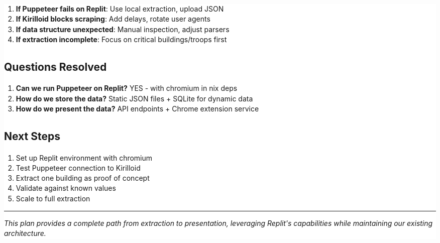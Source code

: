 1. **If Puppeteer fails on Replit**: Use local extraction, upload JSON
2. **If Kirilloid blocks scraping**: Add delays, rotate user agents
3. **If data structure unexpected**: Manual inspection, adjust parsers
4. **If extraction incomplete**: Focus on critical buildings/troops first

## Questions Resolved

1. **Can we run Puppeteer on Replit?** YES - with chromium in nix deps
2. **How do we store the data?** Static JSON files + SQLite for dynamic data
3. **How do we present the data?** API endpoints + Chrome extension service

## Next Steps

1. Set up Replit environment with chromium
2. Test Puppeteer connection to Kirilloid
3. Extract one building as proof of concept
4. Validate against known values
5. Scale to full extraction

---

*This plan provides a complete path from extraction to presentation, leveraging Replit's capabilities while maintaining our existing architecture.*
